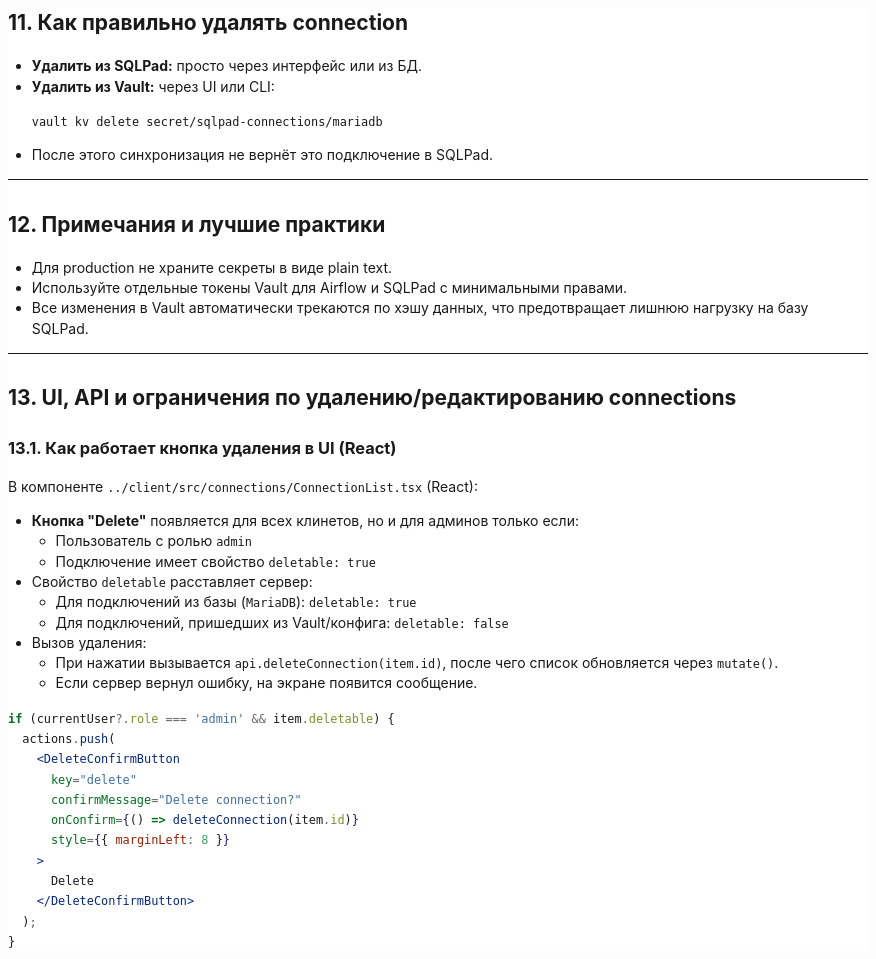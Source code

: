 ## 11. Как правильно удалять connection

- **Удалить из SQLPad:** просто через интерфейс или из БД.
- **Удалить из Vault:** через UI или CLI:
  ```sh
  vault kv delete secret/sqlpad-connections/mariadb
  ```
- После этого синхронизация не вернёт это подключение в SQLPad.

---

## 12. Примечания и лучшие практики

- Для production не храните секреты в виде plain text.
- Используйте отдельные токены Vault для Airflow и SQLPad с минимальными правами.
- Все изменения в Vault автоматически трекаются по хэшу данных, что предотвращает лишнюю нагрузку на базу SQLPad.

---

## 13. UI, API и ограничения по удалению/редактированию connections

### 13.1. Как работает кнопка удаления в UI (React)

В компоненте `../client/src/connections/ConnectionList.tsx` (React):

- **Кнопка "Delete"** появляется для всех клинетов, но и для админов только если:
  - Пользователь с ролью `admin`
  - Подключение имеет свойство `deletable: true`
- Свойство `deletable` расставляет сервер:
  - Для подключений из базы (`MariaDB`): `deletable: true`
  - Для подключений, пришедших из Vault/конфига: `deletable: false`
- Вызов удаления:
  - При нажатии вызывается `api.deleteConnection(item.id)`, после чего список обновляется через `mutate()`.
  - Если сервер вернул ошибку, на экране появится сообщение.

```jsx
if (currentUser?.role === 'admin' && item.deletable) {
  actions.push(
    <DeleteConfirmButton
      key="delete"
      confirmMessage="Delete connection?"
      onConfirm={() => deleteConnection(item.id)}
      style={{ marginLeft: 8 }}
    >
      Delete
    </DeleteConfirmButton>
  );
}
```
